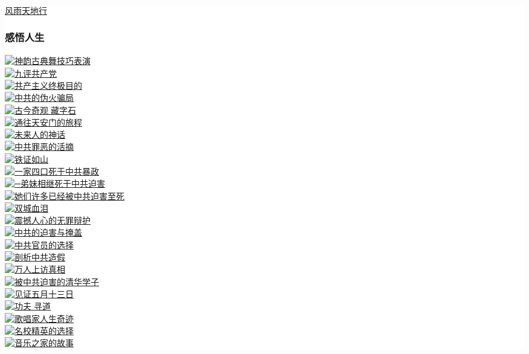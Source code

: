<a href="https://github.com/19920513/www/blob/master/README.md?fq#1" target="_blank">风雨天地行</a></p></td></tr><tr><td width="742"><h3><p><strong>感悟人生</strong></p></h3></td><td VALIGN=TOP rowspan=50><a href="https://gitlab.com/Columbusr3/vdSY-Classical-Chinese-Dance-Technique-Collection-2018/raw/master/public/SY-Classical-Chinese-Dance-Technique-Collection-2018.webm" target="_blank"><img width="130" src="https://raw.githubusercontent.com/19920513/djy/master/gb/130/gudianwu.jpg" title="神韵古典舞技巧表演" alt="神韵古典舞技巧表演"></a><br><a href="https://github.com/19920513/www/blob/master/README.md?fq#1" target="_blank"><img width="130" src="https://raw.githubusercontent.com/19920513/djy/master/gb/130/9ping.jpg" title="九评共产党" alt="九评共产党"></a><br><a href="https://gitlab.com/Fergalfg4a/vdzjmd1_19/raw/master/public/zjmd1_19.webm" target="_blank"><img width="130" src="https://raw.githubusercontent.com/19920513/djy/master/gb/130/communism.jpg" title="共产主义终极目的" alt="共产主义终极目的"></a><br><a href="https://gitlab.com/asdfghjk12/zfzx/-/raw/main/Falsefire.mp4" target="_blank"><img width="130" src="https://raw.githubusercontent.com/19920513/djy/master/gb/130/weihuo.jpg" title="中共的伪火骗局" alt="中共的伪火骗局"></a><br><a href="https://gitlab.com/Edgardg8/vdTdowhauWx9WiM/raw/master/public/TdowhauWx9WiM.webm" target="_blank"><img width="130" src="https://raw.githubusercontent.com/19920513/djy/master/gb/130/changzhi.jpg" title="古今奇观 藏字石" alt="古今奇观 藏字石"></a><br><a href="https://gitlab.com/Dirkchel/vd3-JTT_CN_MH-360p/raw/master/public/3-JTT_CN_MH-360p.webm" target="_blank"><img width="130" src="https://raw.githubusercontent.com/19920513/djy/master/gb/130/tianan.jpg" title="通往天安门的旅程" alt="通往天安门的旅程"></a><br><a href="https://github.com/19920513/www/blob/master/README.md?fq#1" target="_blank"><img width="130" src="https://raw.githubusercontent.com/19920513/djy/master/gb/130/weilai.jpg" title="未来人的神话" alt="未来人的神话"></a><br><a href="https://github.com/19920513/www/blob/master/README.md?fq#1" target="_blank"><img width="130" src="https://raw.githubusercontent.com/19920513/djy/master/gb/130/ji-zy.jpg" title="中共罪恶的活摘" alt="中共罪恶的活摘"></a><br><a href="https://github.com/19920513/www/blob/master/README.md?fq#1" target="_blank"><img width="130" src="https://raw.githubusercontent.com/19920513/djy/master/gb/130/huozhai.jpg" title="铁证如山" alt="铁证如山"></a><br><a href="https://gitlab.com/Conradfjd/vder3n_3VVJ/raw/master/public/er3n_3VVJ.webm" target="_blank"><img width="130" src="https://raw.githubusercontent.com/19920513/djy/master/gb/130/4ke.jpg" title="一家四口死于中共暴政" alt="一家四口死于中共暴政"></a><br><a href="https://gitlab.com/Conradhm9/vdXmL0_0XDL2p/raw/master/public/XmL0_0XDL2p.webm" target="_blank"><img width="130" src="https://raw.githubusercontent.com/19920513/djy/master/gb/130/jie-di.jpg" title="─弟妹相继死于中共迫害" alt="─弟妹相继死于中共迫害"></a><br><a href="https://gitlab.com/connieas2m/vdNG8l/raw/master/public/NG8l.webm" target="_blank"><img width="130" src="https://raw.githubusercontent.com/19920513/djy/master/gb/130/ma-sj.jpg" title="她们许多已经被中共迫害至死" alt="她们许多已经被中共迫害至死"></a><br><a href="https://gitlab.com/conroy6uj/vdwt6Y_vPhM/raw/master/public/wt6Y_vPhM.webm" target="_blank"><img width="130" src="https://raw.githubusercontent.com/19920513/djy/master/gb/130/shuan-cxl.jpg" title="双城血泪" alt="双城血泪"></a><br><a href="https://gitlab.com/Cherlynjt4/vd5Vu3_XS2V/raw/master/public/5Vu3_XS2V.webm" target="_blank"><img width="130" src="https://raw.githubusercontent.com/19920513/djy/master/gb/130/wu-zbh.jpg" title="震撼人心的无罪辩护" alt="震撼人心的无罪辩护"></a><br><a href="https://gitlab.com/Classiedfw/vdvG2w_fwq/raw/master/public/vG2w_fwq.webm" target="_blank"><img width="130" src="https://raw.githubusercontent.com/19920513/djy/master/gb/130/6c10-720.jpg" title="中共的迫害与掩盖" alt="中共的迫害与掩盖"></a><br><a href="https://gitlab.com/classie65q/vdO2jN_uD/raw/master/public/O2jN_uD.webm" target="_blank"><img width="130" src="https://raw.githubusercontent.com/19920513/djy/master/gb/130/xian-z.jpg" title="中共官员的选择" alt="中共官员的选择"></a><br><a href="https://gitlab.com/Dodiegin6/vd1400forge-1210/raw/master/public/1400forge-1210.webm" target="_blank"><img width="130" src="https://raw.githubusercontent.com/19920513/djy/master/gb/130/1400l.jpg" title="剖析中共造假" alt="剖析中共造假"></a><br><a href="https://gitlab.com/Dirkgj9/vdC1WZ_mj/raw/master/public/C1WZ_mj.webm" target="_blank"><img width="130" src="https://raw.githubusercontent.com/19920513/djy/master/gb/130/425.jpg" title="万人上访真相" alt="万人上访真相"></a><br><a href="https://github.com/19920513/www/blob/master/README.md?fq#1" target="_blank"><img width="130" src="https://raw.githubusercontent.com/19920513/djy/master/gb/130/qing-h.jpg" title="被中共迫害的清华学子" alt="被中共迫害的清华学子"></a><br><a href="https://gitlab.com/Connordgy/vdJZ5e_5Vusp/raw/master/public/JZ5e_5Vusp.webm" target="_blank"><img width="130" src="https://raw.githubusercontent.com/19920513/djy/master/gb/130/jian-z513.jpg" title="见证五月十三日" alt="见证五月十三日"></a><br><a href="https://gitlab.com/Conradtfdc/vd0iY/raw/master/public/0iY.webm" target="_blank"><img width="130" src="https://raw.githubusercontent.com/19920513/djy/master/gb/130/gongfu.jpg" title="功夫 寻道" alt="功夫 寻道"></a><br><a href="https://gitlab.com/Doloresank/vdguanguimin/raw/master/public/guanguimin.webm" target="_blank"><img width="130" src="https://raw.githubusercontent.com/19920513/djy/master/gb/130/guangguimian.jpg" title="歌唱家人生奇迹" alt="歌唱家人生奇迹"></a><br><a href="https://gitlab.com/conradti6i/vdmjjy/raw/master/public/mjjy.webm" target="_blank"><img width="130" src="https://raw.githubusercontent.com/19920513/djy/master/gb/130/ming-jjy.jpg" title="名校精英的选择" alt="名校精英的选择"></a><br><a href="https://gitlab.com/Connorfb9/vdc4rB_QQbr/raw/master/public/c4rB_QQbr.webm" target="_blank"><img width="130" src="https://raw.githubusercontent.com/19920513/djy/master/gb/130/yin-lj.jpg" title="音乐之家的故事" alt="音乐之家的故事"></a><br><a href="https://gitlab.com/Zhai.Qiao.Ling.Shi571175/vdO23c_E/raw/master/public/O23c_E.webm" target="_blank">